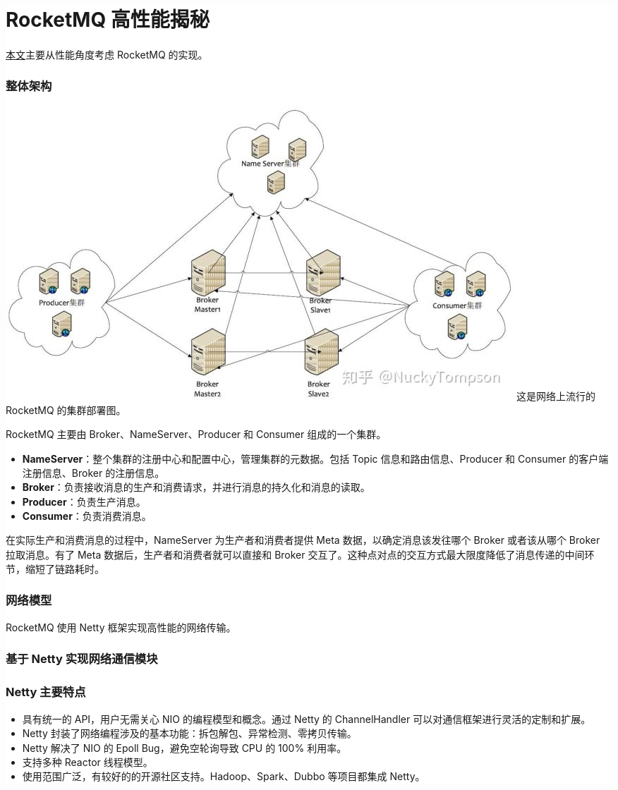 # RocketMQ 高性能揭秘

[本文](https://zhuanlan.zhihu.com/p/93602392)主要从性能角度考虑 RocketMQ 的实现。

### 整体架构
![img](RocketMQPerformance.assets/v2-abc9b7ea6a9e454f5bd98d086e694274_720w.jpg)
这是网络上流行的 RocketMQ 的集群部署图。

RocketMQ 主要由 Broker、NameServer、Producer 和 Consumer 组成的一个集群。

- **NameServer**：整个集群的注册中心和配置中心，管理集群的元数据。包括 Topic 信息和路由信息、Producer 和 Consumer 的客户端注册信息、Broker 的注册信息。
- **Broker**：负责接收消息的生产和消费请求，并进行消息的持久化和消息的读取。
- **Producer**：负责生产消息。
- **Consumer**：负责消费消息。

在实际生产和消费消息的过程中，NameServer 为生产者和消费者提供 Meta 数据，以确定消息该发往哪个 Broker 或者该从哪个 Broker 拉取消息。有了 Meta 数据后，生产者和消费者就可以直接和 Broker 交互了。这种点对点的交互方式最大限度降低了消息传递的中间环节，缩短了链路耗时。

### 网络模型

RocketMQ 使用 Netty 框架实现高性能的网络传输。

### 基于 Netty 实现网络通信模块

### **Netty 主要特点**

- 具有统一的 API，用户无需关心 NIO 的编程模型和概念。通过 Netty 的 ChannelHandler 可以对通信框架进行灵活的定制和扩展。
- Netty 封装了网络编程涉及的基本功能：拆包解包、异常检测、零拷贝传输。
- Netty 解决了 NIO 的 Epoll Bug，避免空轮询导致 CPU 的 100% 利用率。
- 支持多种 Reactor 线程模型。
- 使用范围广泛，有较好的的开源社区支持。Hadoop、Spark、Dubbo 等项目都集成 Netty。
